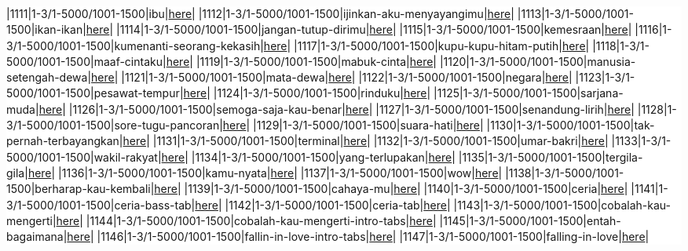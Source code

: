 |1111|1-3/1-5000/1001-1500|ibu|[here](https://cdn.jsdelivr.net/gh/guitarchord/cp1-3/1-5000/1001-1500/ibu.webp)|
|1112|1-3/1-5000/1001-1500|ijinkan-aku-menyayangimu|[here](https://cdn.jsdelivr.net/gh/guitarchord/cp1-3/1-5000/1001-1500/ijinkan-aku-menyayangimu.webp)|
|1113|1-3/1-5000/1001-1500|ikan-ikan|[here](https://cdn.jsdelivr.net/gh/guitarchord/cp1-3/1-5000/1001-1500/ikan-ikan.webp)|
|1114|1-3/1-5000/1001-1500|jangan-tutup-dirimu|[here](https://cdn.jsdelivr.net/gh/guitarchord/cp1-3/1-5000/1001-1500/jangan-tutup-dirimu.webp)|
|1115|1-3/1-5000/1001-1500|kemesraan|[here](https://cdn.jsdelivr.net/gh/guitarchord/cp1-3/1-5000/1001-1500/kemesraan.webp)|
|1116|1-3/1-5000/1001-1500|kumenanti-seorang-kekasih|[here](https://cdn.jsdelivr.net/gh/guitarchord/cp1-3/1-5000/1001-1500/kumenanti-seorang-kekasih.webp)|
|1117|1-3/1-5000/1001-1500|kupu-kupu-hitam-putih|[here](https://cdn.jsdelivr.net/gh/guitarchord/cp1-3/1-5000/1001-1500/kupu-kupu-hitam-putih.webp)|
|1118|1-3/1-5000/1001-1500|maaf-cintaku|[here](https://cdn.jsdelivr.net/gh/guitarchord/cp1-3/1-5000/1001-1500/maaf-cintaku.webp)|
|1119|1-3/1-5000/1001-1500|mabuk-cinta|[here](https://cdn.jsdelivr.net/gh/guitarchord/cp1-3/1-5000/1001-1500/mabuk-cinta.webp)|
|1120|1-3/1-5000/1001-1500|manusia-setengah-dewa|[here](https://cdn.jsdelivr.net/gh/guitarchord/cp1-3/1-5000/1001-1500/manusia-setengah-dewa.webp)|
|1121|1-3/1-5000/1001-1500|mata-dewa|[here](https://cdn.jsdelivr.net/gh/guitarchord/cp1-3/1-5000/1001-1500/mata-dewa.webp)|
|1122|1-3/1-5000/1001-1500|negara|[here](https://cdn.jsdelivr.net/gh/guitarchord/cp1-3/1-5000/1001-1500/negara.webp)|
|1123|1-3/1-5000/1001-1500|pesawat-tempur|[here](https://cdn.jsdelivr.net/gh/guitarchord/cp1-3/1-5000/1001-1500/pesawat-tempur.webp)|
|1124|1-3/1-5000/1001-1500|rinduku|[here](https://cdn.jsdelivr.net/gh/guitarchord/cp1-3/1-5000/1001-1500/rinduku.webp)|
|1125|1-3/1-5000/1001-1500|sarjana-muda|[here](https://cdn.jsdelivr.net/gh/guitarchord/cp1-3/1-5000/1001-1500/sarjana-muda.webp)|
|1126|1-3/1-5000/1001-1500|semoga-saja-kau-benar|[here](https://cdn.jsdelivr.net/gh/guitarchord/cp1-3/1-5000/1001-1500/semoga-saja-kau-benar.webp)|
|1127|1-3/1-5000/1001-1500|senandung-lirih|[here](https://cdn.jsdelivr.net/gh/guitarchord/cp1-3/1-5000/1001-1500/senandung-lirih.webp)|
|1128|1-3/1-5000/1001-1500|sore-tugu-pancoran|[here](https://cdn.jsdelivr.net/gh/guitarchord/cp1-3/1-5000/1001-1500/sore-tugu-pancoran.webp)|
|1129|1-3/1-5000/1001-1500|suara-hati|[here](https://cdn.jsdelivr.net/gh/guitarchord/cp1-3/1-5000/1001-1500/suara-hati.webp)|
|1130|1-3/1-5000/1001-1500|tak-pernah-terbayangkan|[here](https://cdn.jsdelivr.net/gh/guitarchord/cp1-3/1-5000/1001-1500/tak-pernah-terbayangkan.webp)|
|1131|1-3/1-5000/1001-1500|terminal|[here](https://cdn.jsdelivr.net/gh/guitarchord/cp1-3/1-5000/1001-1500/terminal.webp)|
|1132|1-3/1-5000/1001-1500|umar-bakri|[here](https://cdn.jsdelivr.net/gh/guitarchord/cp1-3/1-5000/1001-1500/umar-bakri.webp)|
|1133|1-3/1-5000/1001-1500|wakil-rakyat|[here](https://cdn.jsdelivr.net/gh/guitarchord/cp1-3/1-5000/1001-1500/wakil-rakyat.webp)|
|1134|1-3/1-5000/1001-1500|yang-terlupakan|[here](https://cdn.jsdelivr.net/gh/guitarchord/cp1-3/1-5000/1001-1500/yang-terlupakan.webp)|
|1135|1-3/1-5000/1001-1500|tergila-gila|[here](https://cdn.jsdelivr.net/gh/guitarchord/cp1-3/1-5000/1001-1500/tergila-gila.webp)|
|1136|1-3/1-5000/1001-1500|kamu-nyata|[here](https://cdn.jsdelivr.net/gh/guitarchord/cp1-3/1-5000/1001-1500/kamu-nyata.webp)|
|1137|1-3/1-5000/1001-1500|wow|[here](https://cdn.jsdelivr.net/gh/guitarchord/cp1-3/1-5000/1001-1500/wow.webp)|
|1138|1-3/1-5000/1001-1500|berharap-kau-kembali|[here](https://cdn.jsdelivr.net/gh/guitarchord/cp1-3/1-5000/1001-1500/berharap-kau-kembali.webp)|
|1139|1-3/1-5000/1001-1500|cahaya-mu|[here](https://cdn.jsdelivr.net/gh/guitarchord/cp1-3/1-5000/1001-1500/cahaya-mu.webp)|
|1140|1-3/1-5000/1001-1500|ceria|[here](https://cdn.jsdelivr.net/gh/guitarchord/cp1-3/1-5000/1001-1500/ceria.webp)|
|1141|1-3/1-5000/1001-1500|ceria-bass-tab|[here](https://cdn.jsdelivr.net/gh/guitarchord/cp1-3/1-5000/1001-1500/ceria-bass-tab.webp)|
|1142|1-3/1-5000/1001-1500|ceria-tab|[here](https://cdn.jsdelivr.net/gh/guitarchord/cp1-3/1-5000/1001-1500/ceria-tab.webp)|
|1143|1-3/1-5000/1001-1500|cobalah-kau-mengerti|[here](https://cdn.jsdelivr.net/gh/guitarchord/cp1-3/1-5000/1001-1500/cobalah-kau-mengerti.webp)|
|1144|1-3/1-5000/1001-1500|cobalah-kau-mengerti-intro-tabs|[here](https://cdn.jsdelivr.net/gh/guitarchord/cp1-3/1-5000/1001-1500/cobalah-kau-mengerti-intro-tabs.webp)|
|1145|1-3/1-5000/1001-1500|entah-bagaimana|[here](https://cdn.jsdelivr.net/gh/guitarchord/cp1-3/1-5000/1001-1500/entah-bagaimana.webp)|
|1146|1-3/1-5000/1001-1500|fallin-in-love-intro-tabs|[here](https://cdn.jsdelivr.net/gh/guitarchord/cp1-3/1-5000/1001-1500/fallin-in-love-intro-tabs.webp)|
|1147|1-3/1-5000/1001-1500|falling-in-love|[here](https://cdn.jsdelivr.net/gh/guitarchord/cp1-3/1-5000/1001-1500/falling-in-love.webp)|